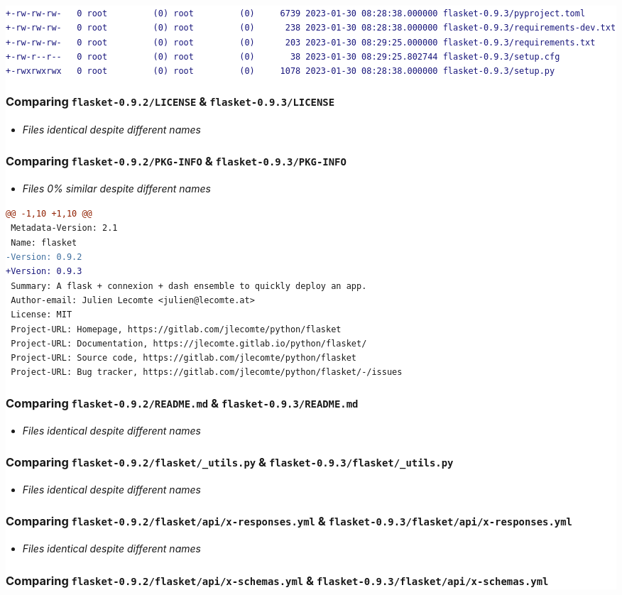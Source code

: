 ```diff
+-rw-rw-rw-   0 root         (0) root         (0)     6739 2023-01-30 08:28:38.000000 flasket-0.9.3/pyproject.toml
+-rw-rw-rw-   0 root         (0) root         (0)      238 2023-01-30 08:28:38.000000 flasket-0.9.3/requirements-dev.txt
+-rw-rw-rw-   0 root         (0) root         (0)      203 2023-01-30 08:29:25.000000 flasket-0.9.3/requirements.txt
+-rw-r--r--   0 root         (0) root         (0)       38 2023-01-30 08:29:25.802744 flasket-0.9.3/setup.cfg
+-rwxrwxrwx   0 root         (0) root         (0)     1078 2023-01-30 08:28:38.000000 flasket-0.9.3/setup.py
```

### Comparing `flasket-0.9.2/LICENSE` & `flasket-0.9.3/LICENSE`

 * *Files identical despite different names*

### Comparing `flasket-0.9.2/PKG-INFO` & `flasket-0.9.3/PKG-INFO`

 * *Files 0% similar despite different names*

```diff
@@ -1,10 +1,10 @@
 Metadata-Version: 2.1
 Name: flasket
-Version: 0.9.2
+Version: 0.9.3
 Summary: A flask + connexion + dash ensemble to quickly deploy an app.
 Author-email: Julien Lecomte <julien@lecomte.at>
 License: MIT
 Project-URL: Homepage, https://gitlab.com/jlecomte/python/flasket
 Project-URL: Documentation, https://jlecomte.gitlab.io/python/flasket/
 Project-URL: Source code, https://gitlab.com/jlecomte/python/flasket
 Project-URL: Bug tracker, https://gitlab.com/jlecomte/python/flasket/-/issues
```

### Comparing `flasket-0.9.2/README.md` & `flasket-0.9.3/README.md`

 * *Files identical despite different names*

### Comparing `flasket-0.9.2/flasket/_utils.py` & `flasket-0.9.3/flasket/_utils.py`

 * *Files identical despite different names*

### Comparing `flasket-0.9.2/flasket/api/x-responses.yml` & `flasket-0.9.3/flasket/api/x-responses.yml`

 * *Files identical despite different names*

### Comparing `flasket-0.9.2/flasket/api/x-schemas.yml` & `flasket-0.9.3/flasket/api/x-schemas.yml`
